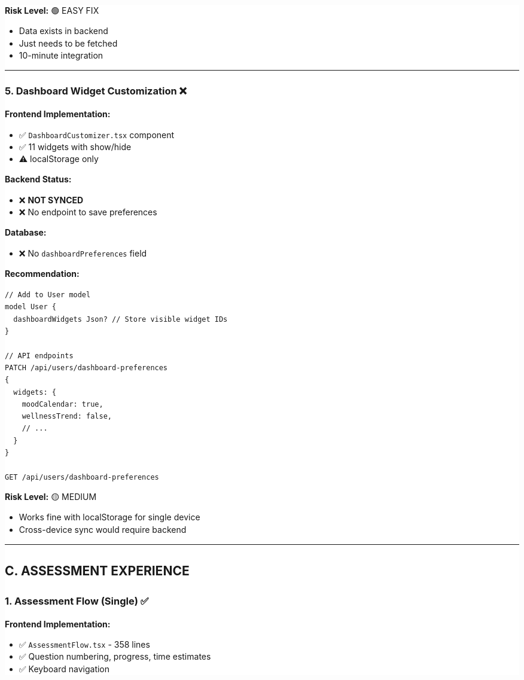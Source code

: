 **Risk Level:** 🟢 EASY FIX
- Data exists in backend
- Just needs to be fetched
- 10-minute integration

---

### 5. Dashboard Widget Customization ❌

**Frontend Implementation:**
- ✅ `DashboardCustomizer.tsx` component
- ✅ 11 widgets with show/hide
- ⚠️ localStorage only

**Backend Status:**
- ❌ **NOT SYNCED**
- ❌ No endpoint to save preferences

**Database:**
- ❌ No `dashboardPreferences` field

**Recommendation:**
```prisma
// Add to User model
model User {
  dashboardWidgets Json? // Store visible widget IDs
}

// API endpoints
PATCH /api/users/dashboard-preferences
{
  widgets: {
    moodCalendar: true,
    wellnessTrend: false,
    // ...
  }
}

GET /api/users/dashboard-preferences
```

**Risk Level:** 🟡 MEDIUM
- Works fine with localStorage for single device
- Cross-device sync would require backend

---

## C. ASSESSMENT EXPERIENCE

### 1. Assessment Flow (Single) ✅

**Frontend Implementation:**
- ✅ `AssessmentFlow.tsx` - 358 lines
- ✅ Question numbering, progress, time estimates
- ✅ Keyboard navigation
